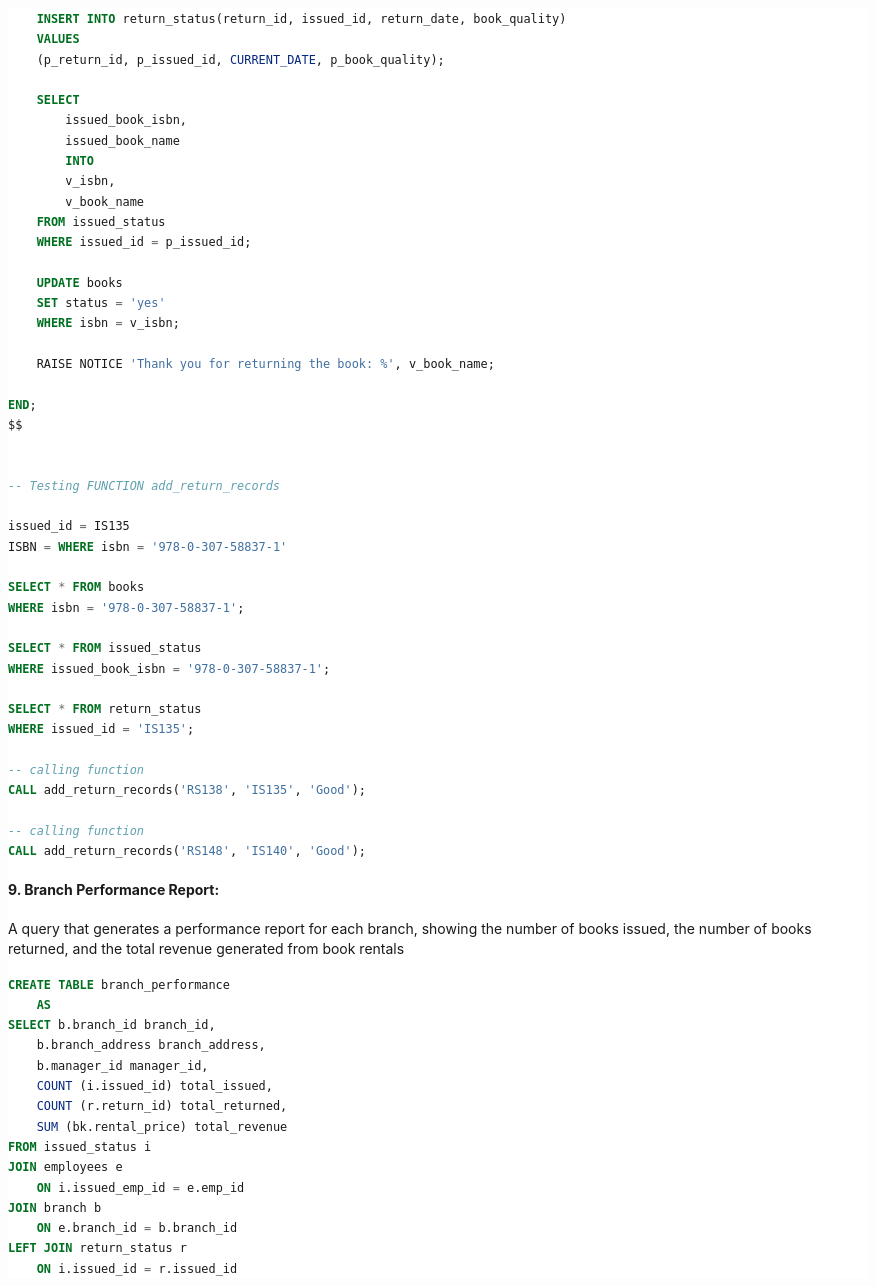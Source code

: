 ```sql
    INSERT INTO return_status(return_id, issued_id, return_date, book_quality)
    VALUES
    (p_return_id, p_issued_id, CURRENT_DATE, p_book_quality);

    SELECT 
        issued_book_isbn,
        issued_book_name
        INTO
        v_isbn,
        v_book_name
    FROM issued_status
    WHERE issued_id = p_issued_id;

    UPDATE books
    SET status = 'yes'
    WHERE isbn = v_isbn;

    RAISE NOTICE 'Thank you for returning the book: %', v_book_name;
    
END;
$$


-- Testing FUNCTION add_return_records

issued_id = IS135
ISBN = WHERE isbn = '978-0-307-58837-1'

SELECT * FROM books
WHERE isbn = '978-0-307-58837-1';

SELECT * FROM issued_status
WHERE issued_book_isbn = '978-0-307-58837-1';

SELECT * FROM return_status
WHERE issued_id = 'IS135';

-- calling function 
CALL add_return_records('RS138', 'IS135', 'Good');

-- calling function 
CALL add_return_records('RS148', 'IS140', 'Good');
```

#### 9. Branch Performance Report: 
A query that generates a performance report for each branch, showing the number of books issued, the number of books returned, and the total revenue generated from book rentals
```sql
CREATE TABLE branch_performance
	AS
SELECT b.branch_id branch_id,
	b.branch_address branch_address,
	b.manager_id manager_id,
	COUNT (i.issued_id) total_issued,
	COUNT (r.return_id) total_returned,
	SUM (bk.rental_price) total_revenue
FROM issued_status i
JOIN employees e
	ON i.issued_emp_id = e.emp_id
JOIN branch b
	ON e.branch_id = b.branch_id
LEFT JOIN return_status r
	ON i.issued_id = r.issued_id
```